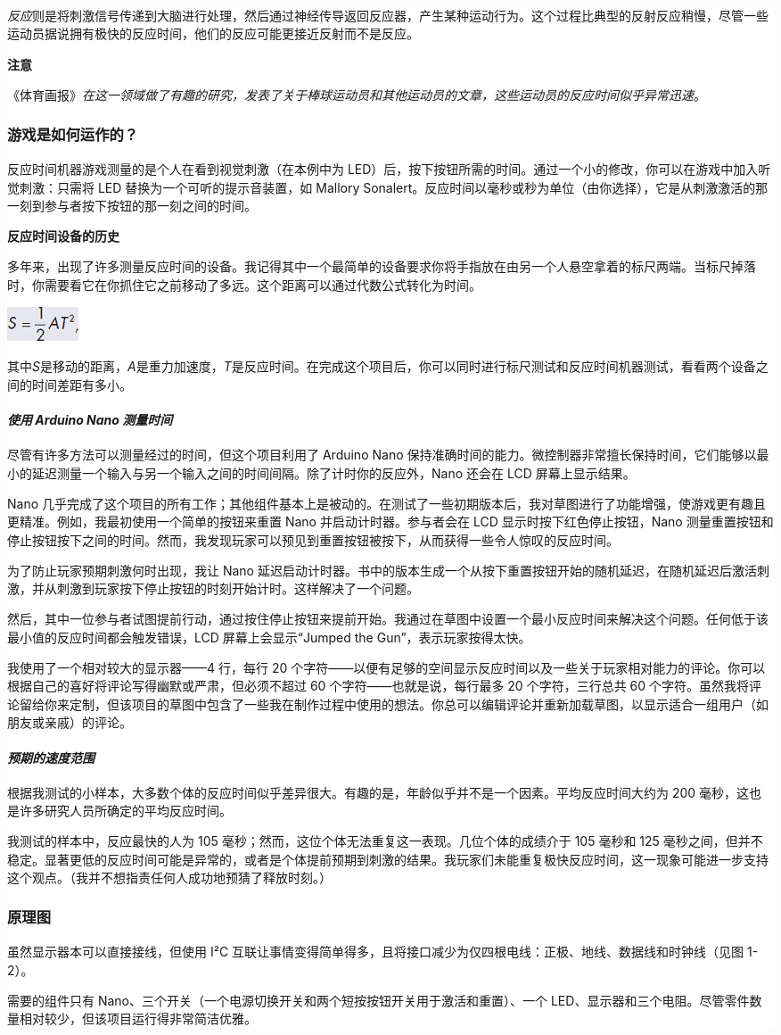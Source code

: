 *反应*则是将刺激信号传递到大脑进行处理，然后通过神经传导返回反应器，产生某种运动行为。这个过程比典型的反射反应稍慢，尽管一些运动员据说拥有极快的反应时间，他们的反应可能更接近反射而不是反应。

**注意**

《体育画报》*在这一领域做了有趣的研究，发表了关于棒球运动员和其他运动员的文章，这些运动员的反应时间似乎异常迅速*。

### **游戏是如何运作的？**

反应时间机器游戏测量的是个人在看到视觉刺激（在本例中为 LED）后，按下按钮所需的时间。通过一个小的修改，你可以在游戏中加入听觉刺激：只需将 LED 替换为一个可听的提示音装置，如 Mallory Sonalert。反应时间以毫秒或秒为单位（由你选择），它是从刺激激活的那一刻到参与者按下按钮的那一刻之间的时间。

**反应时间设备的历史**

多年来，出现了许多测量反应时间的设备。我记得其中一个最简单的设备要求你将手指放在由另一个人悬空拿着的标尺两端。当标尺掉落时，你需要看它在你抓住它之前移动了多远。这个距离可以通过代数公式转化为时间。

![image](img/e0028-01.jpg)

其中*S*是移动的距离，*A*是重力加速度，*T*是反应时间。在完成这个项目后，你可以同时进行标尺测试和反应时间机器测试，看看两个设备之间的时间差距有多小。

#### ***使用 Arduino Nano 测量时间***

尽管有许多方法可以测量经过的时间，但这个项目利用了 Arduino Nano 保持准确时间的能力。微控制器非常擅长保持时间，它们能够以最小的延迟测量一个输入与另一个输入之间的时间间隔。除了计时你的反应外，Nano 还会在 LCD 屏幕上显示结果。

Nano 几乎完成了这个项目的所有工作；其他组件基本上是被动的。在测试了一些初期版本后，我对草图进行了功能增强，使游戏更有趣且更精准。例如，我最初使用一个简单的按钮来重置 Nano 并启动计时器。参与者会在 LCD 显示时按下红色停止按钮，Nano 测量重置按钮和停止按钮按下之间的时间。然而，我发现玩家可以预见到重置按钮被按下，从而获得一些令人惊叹的反应时间。

为了防止玩家预期刺激何时出现，我让 Nano 延迟启动计时器。书中的版本生成一个从按下重置按钮开始的随机延迟，在随机延迟后激活刺激，并从刺激到玩家按下停止按钮的时刻开始计时。这样解决了一个问题。

然后，其中一位参与者试图提前行动，通过按住停止按钮来提前开始。我通过在草图中设置一个最小反应时间来解决这个问题。任何低于该最小值的反应时间都会触发错误，LCD 屏幕上会显示“Jumped the Gun”，表示玩家按得太快。

我使用了一个相对较大的显示器——4 行，每行 20 个字符——以便有足够的空间显示反应时间以及一些关于玩家相对能力的评论。你可以根据自己的喜好将评论写得幽默或严肃，但必须不超过 60 个字符——也就是说，每行最多 20 个字符，三行总共 60 个字符。虽然我将评论留给你来定制，但该项目的草图中包含了一些我在制作过程中使用的想法。你总可以编辑评论并重新加载草图，以显示适合一组用户（如朋友或亲戚）的评论。

#### ***预期的速度范围***

根据我测试的小样本，大多数个体的反应时间似乎差异很大。有趣的是，年龄似乎并不是一个因素。平均反应时间大约为 200 毫秒，这也是许多研究人员所确定的平均反应时间。

我测试的样本中，反应最快的人为 105 毫秒；然而，这位个体无法重复这一表现。几位个体的成绩介于 105 毫秒和 125 毫秒之间，但并不稳定。显著更低的反应时间可能是异常的，或者是个体提前预期到刺激的结果。我玩家们未能重复极快反应时间，这一现象可能进一步支持这个观点。（我并不想指责任何人成功地预猜了释放时刻。）

### **原理图**

虽然显示器本可以直接接线，但使用 I²C 互联让事情变得简单得多，且将接口减少为仅四根电线：正极、地线、数据线和时钟线（见图 1-2）。

需要的组件只有 Nano、三个开关（一个电源切换开关和两个短按按钮开关用于激活和重置）、一个 LED、显示器和三个电阻。尽管零件数量相对较少，但该项目运行得非常简洁优雅。
